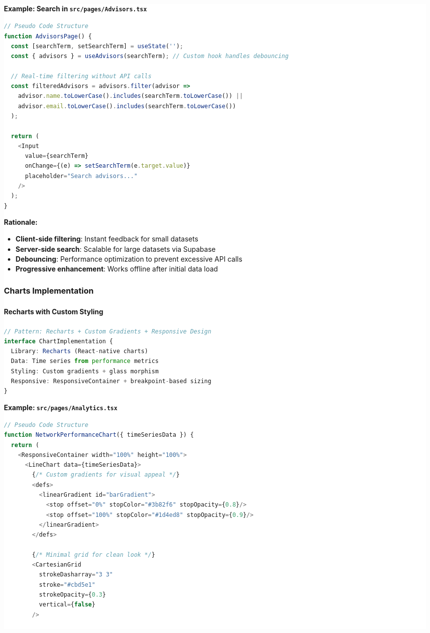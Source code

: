 **Example: Search in `src/pages/Advisors.tsx`**
```typescript
// Pseudo Code Structure
function AdvisorsPage() {
  const [searchTerm, setSearchTerm] = useState('');
  const { advisors } = useAdvisors(searchTerm); // Custom hook handles debouncing
  
  // Real-time filtering without API calls
  const filteredAdvisors = advisors.filter(advisor =>
    advisor.name.toLowerCase().includes(searchTerm.toLowerCase()) ||
    advisor.email.toLowerCase().includes(searchTerm.toLowerCase())
  );
  
  return (
    <Input 
      value={searchTerm}
      onChange={(e) => setSearchTerm(e.target.value)}
      placeholder="Search advisors..."
    />
  );
}
```

**Rationale:**
- **Client-side filtering**: Instant feedback for small datasets
- **Server-side search**: Scalable for large datasets via Supabase
- **Debouncing**: Performance optimization to prevent excessive API calls
- **Progressive enhancement**: Works offline after initial data load

### Charts Implementation

#### **Recharts with Custom Styling**

```typescript
// Pattern: Recharts + Custom Gradients + Responsive Design
interface ChartImplementation {
  Library: Recharts (React-native charts)
  Data: Time series from performance metrics
  Styling: Custom gradients + glass morphism
  Responsive: ResponsiveContainer + breakpoint-based sizing
}
```

**Example: `src/pages/Analytics.tsx`**
```typescript
// Pseudo Code Structure
function NetworkPerformanceChart({ timeSeriesData }) {
  return (
    <ResponsiveContainer width="100%" height="100%">
      <LineChart data={timeSeriesData}>
        {/* Custom gradients for visual appeal */}
        <defs>
          <linearGradient id="barGradient">
            <stop offset="0%" stopColor="#3b82f6" stopOpacity={0.8}/>
            <stop offset="100%" stopColor="#1d4ed8" stopOpacity={0.9}/>
          </linearGradient>
        </defs>
        
        {/* Minimal grid for clean look */}
        <CartesianGrid 
          strokeDasharray="3 3" 
          stroke="#cbd5e1" 
          strokeOpacity={0.3}
          vertical={false}
        />
        
```